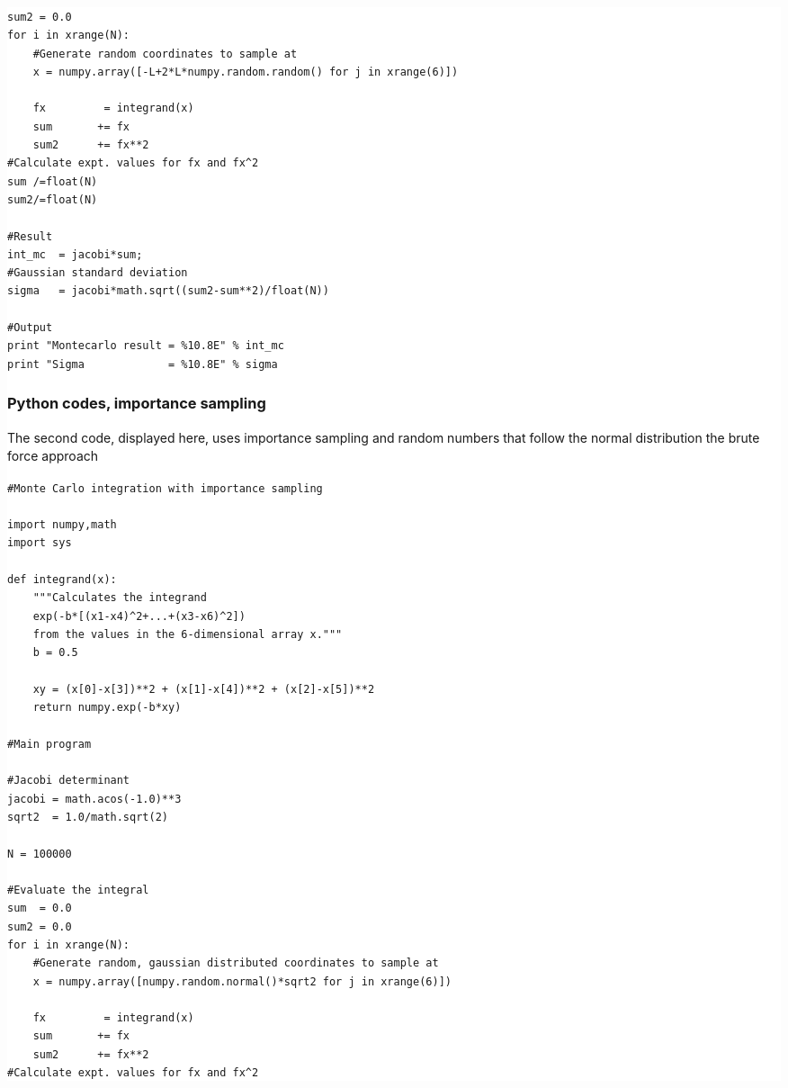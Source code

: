 ~~~~~~~~~~~~~~~~~~~~~~~~~~~~~~~~~~~~~~~~~~~~~~~~~~~~~~~~{.Python}
sum2 = 0.0
for i in xrange(N):
    #Generate random coordinates to sample at
    x = numpy.array([-L+2*L*numpy.random.random() for j in xrange(6)])

    fx         = integrand(x)
    sum       += fx
    sum2      += fx**2
#Calculate expt. values for fx and fx^2
sum /=float(N)
sum2/=float(N)

#Result
int_mc  = jacobi*sum;
#Gaussian standard deviation
sigma   = jacobi*math.sqrt((sum2-sum**2)/float(N))

#Output
print "Montecarlo result = %10.8E" % int_mc
print "Sigma             = %10.8E" % sigma

~~~~~~~~~~~~~~~~~~~~~~~~~~~~~~~~~~~~~~~~~~~~~~~~~~~~~~~~~~~~~~~




### Python codes, importance sampling
The second code, displayed here, uses importance sampling and random numbers that follow the normal distribution
the brute force approach

~~~~~~~~~~~~~~~~~~~~~~~~~~~~~~~~~~~~~~~~~~~~~~~~~~~~~~~~{.Python}
#Monte Carlo integration with importance sampling

import numpy,math
import sys

def integrand(x):
    """Calculates the integrand
    exp(-b*[(x1-x4)^2+...+(x3-x6)^2])
    from the values in the 6-dimensional array x."""
    b = 0.5

    xy = (x[0]-x[3])**2 + (x[1]-x[4])**2 + (x[2]-x[5])**2
    return numpy.exp(-b*xy)

#Main program

#Jacobi determinant
jacobi = math.acos(-1.0)**3
sqrt2  = 1.0/math.sqrt(2)

N = 100000

#Evaluate the integral
sum  = 0.0
sum2 = 0.0
for i in xrange(N):
    #Generate random, gaussian distributed coordinates to sample at
    x = numpy.array([numpy.random.normal()*sqrt2 for j in xrange(6)])

    fx         = integrand(x)
    sum       += fx
    sum2      += fx**2
#Calculate expt. values for fx and fx^2
~~~~~~~~~~~~~~~~~~~~~~~~~~~~~~~~~~~~~~~~~~~~~~~~~~~~~~~~